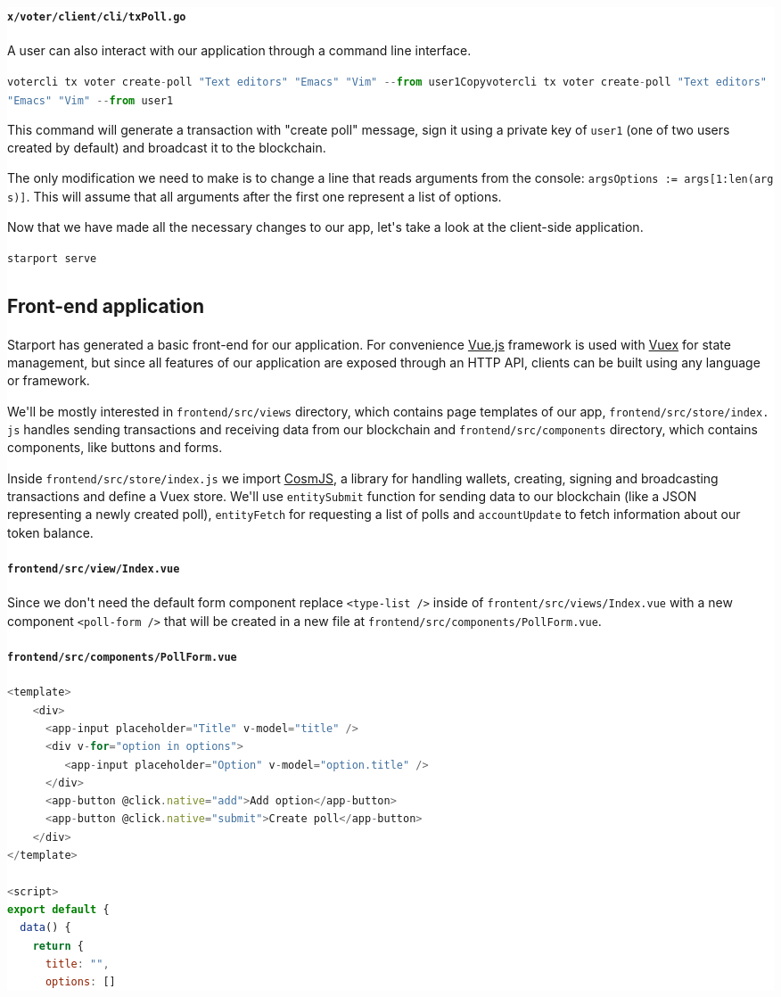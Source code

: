 #### `x/voter/client/cli/txPoll.go` <a id="x-voter-client-cli-txpoll-go"></a>

A user can also interact with our application through a command line interface.

```javascript
votercli tx voter create-poll "Text editors" "Emacs" "Vim" --from user1Copyvotercli tx voter create-poll "Text editors" "Emacs" "Vim" --from user1
```

This command will generate a transaction with "create poll" message, sign it using a private key of `user1` \(one of two users created by default\) and broadcast it to the blockchain.

The only modification we need to make is to change a line that reads arguments from the console: `argsOptions := args[1:len(args)]`. This will assume that all arguments after the first one represent a list of options.

Now that we have made all the necessary changes to our app, let's take a look at the client-side application.

```javascript
starport serve
```

## Front-end application

Starport has generated a basic front-end for our application. For convenience [Vue.js](https://vuejs.org/) framework is used with [Vuex](https://vuex.vuejs.org/) for state management, but since all features of our application are exposed through an HTTP API, clients can be built using any language or framework.

We'll be mostly interested in `frontend/src/views` directory, which contains page templates of our app, `frontend/src/store/index.js` handles sending transactions and receiving data from our blockchain and `frontend/src/components` directory, which contains components, like buttons and forms.

Inside `frontend/src/store/index.js` we import [CosmJS](https://github.com/cosmwasm/cosmjs), a library for handling wallets, creating, signing and broadcasting transactions and define a Vuex store. We'll use `entitySubmit` function for sending data to our blockchain \(like a JSON representing a newly created poll\), `entityFetch` for requesting a list of polls and `accountUpdate` to fetch information about our token balance.

#### `frontend/src/view/Index.vue` <a id="frontend-src-view-index-vue"></a>

Since we don't need the default form component replace `<type-list />` inside of `frontent/src/views/Index.vue` with a new component `<poll-form />` that will be created in a new file at `frontend/src/components/PollForm.vue`.

#### `frontend/src/components/PollForm.vue` <a id="frontend-src-components-pollform-vue"></a>

```javascript
<template>
    <div>
      <app-input placeholder="Title" v-model="title" />
      <div v-for="option in options">
         <app-input placeholder="Option" v-model="option.title" />
      </div>
      <app-button @click.native="add">Add option</app-button>
      <app-button @click.native="submit">Create poll</app-button>
    </div>
</template>

<script>
export default {
  data() {
    return {
      title: "",
      options: []
```